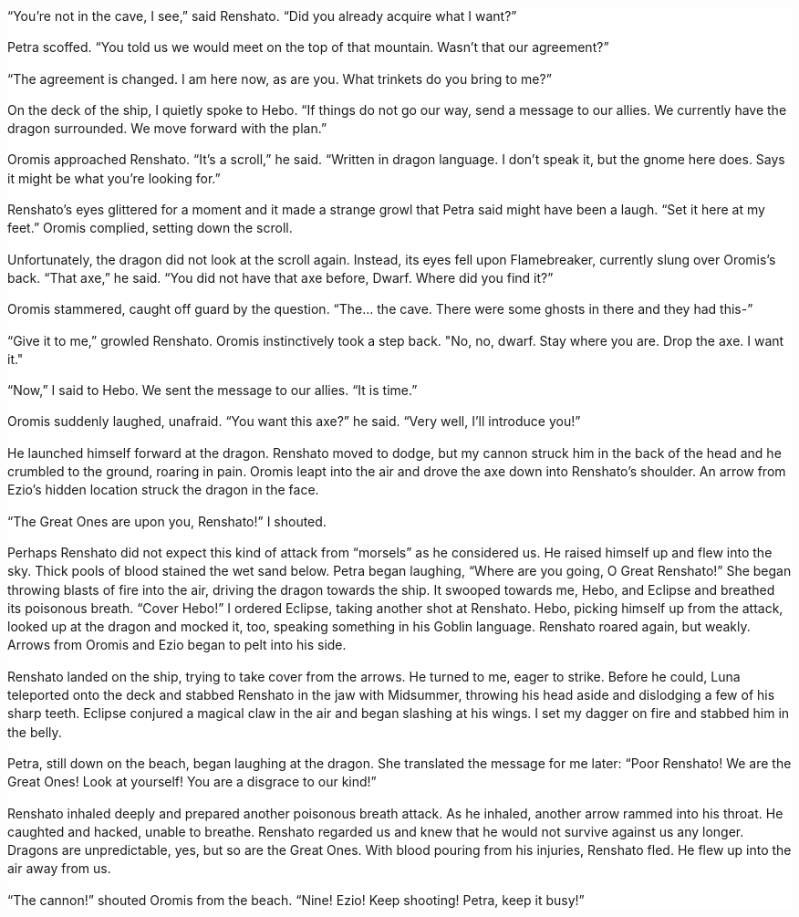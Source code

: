 “You’re not in the cave, I see,” said Renshato. “Did you already acquire what I want?”

Petra scoffed. “You told us we would meet on the top of that mountain. Wasn’t that our agreement?”

“The agreement is changed. I am here now, as are you. What trinkets do you bring to me?”

On the deck of the ship, I quietly spoke to Hebo. “If things do not go our way, send a message to our allies. We currently have the dragon surrounded. We move forward with the plan.”

Oromis approached Renshato. “It’s a scroll,” he said. “Written in dragon language. I don’t speak it, but the gnome here does. Says it might be what you’re looking for.”

Renshato’s eyes glittered for a moment and it made a strange growl that Petra said might have been a laugh. “Set it here at my feet.” Oromis complied, setting down the scroll.

Unfortunately, the dragon did not look at the scroll again. Instead, its eyes fell upon Flamebreaker, currently slung over Oromis’s back. “That axe,” he said. “You did not have that axe before, Dwarf. Where did you find it?”

Oromis stammered, caught off guard by the question. “The... the cave. There were some ghosts in there and they had this-”

“Give it to me,” growled Renshato. Oromis instinctively took a step back. "No, no, dwarf. Stay where you are. Drop the axe. I want it."

“Now,” I said to Hebo. We sent the message to our allies. “It is time.”

Oromis suddenly laughed, unafraid. “You want this axe?” he said. “Very well, I’ll introduce you!”

He launched himself forward at the dragon. Renshato moved to dodge, but my cannon struck him in the back of the head and he crumbled to the ground, roaring in pain. Oromis leapt into the air and drove the axe down into Renshato’s shoulder. An arrow from Ezio’s hidden location struck the dragon in the face.

“The Great Ones are upon you, Renshato!” I shouted.

Perhaps Renshato did not expect this kind of attack from “morsels” as he considered us. He raised himself up and flew into the sky. Thick pools of blood stained the wet sand below. Petra began laughing, “Where are you going, O Great Renshato!” She began throwing blasts of fire into the air, driving the dragon towards the ship. It swooped towards me, Hebo, and Eclipse and breathed its poisonous breath. “Cover Hebo!” I ordered Eclipse, taking another shot at Renshato. Hebo, picking himself up from the attack, looked up at the dragon and mocked it, too, speaking something in his Goblin language. Renshato roared again, but weakly. Arrows from Oromis and Ezio began to pelt into his side.

Renshato landed on the ship, trying to take cover from the arrows. He turned to me, eager to strike. Before he could, Luna teleported onto the deck and stabbed Renshato in the jaw with Midsummer, throwing his head aside and dislodging a few of his sharp teeth. Eclipse conjured a magical claw in the air and began slashing at his wings. I set my dagger on fire and stabbed him in the belly.

Petra, still down on the beach, began laughing at the dragon. She translated the message for me later: “Poor Renshato! We are the Great Ones! Look at yourself! You are a disgrace to our kind!”

Renshato inhaled deeply and prepared another poisonous breath attack. As he inhaled, another arrow rammed into his throat. He caughted and hacked, unable to breathe. Renshato regarded us and knew that he would not survive against us any longer. Dragons are unpredictable, yes, but so are the Great Ones. With blood pouring from his injuries, Renshato fled. He flew up into the air away from us.

“The cannon!” shouted Oromis from the beach. “Nine! Ezio! Keep shooting! Petra, keep it busy!”
